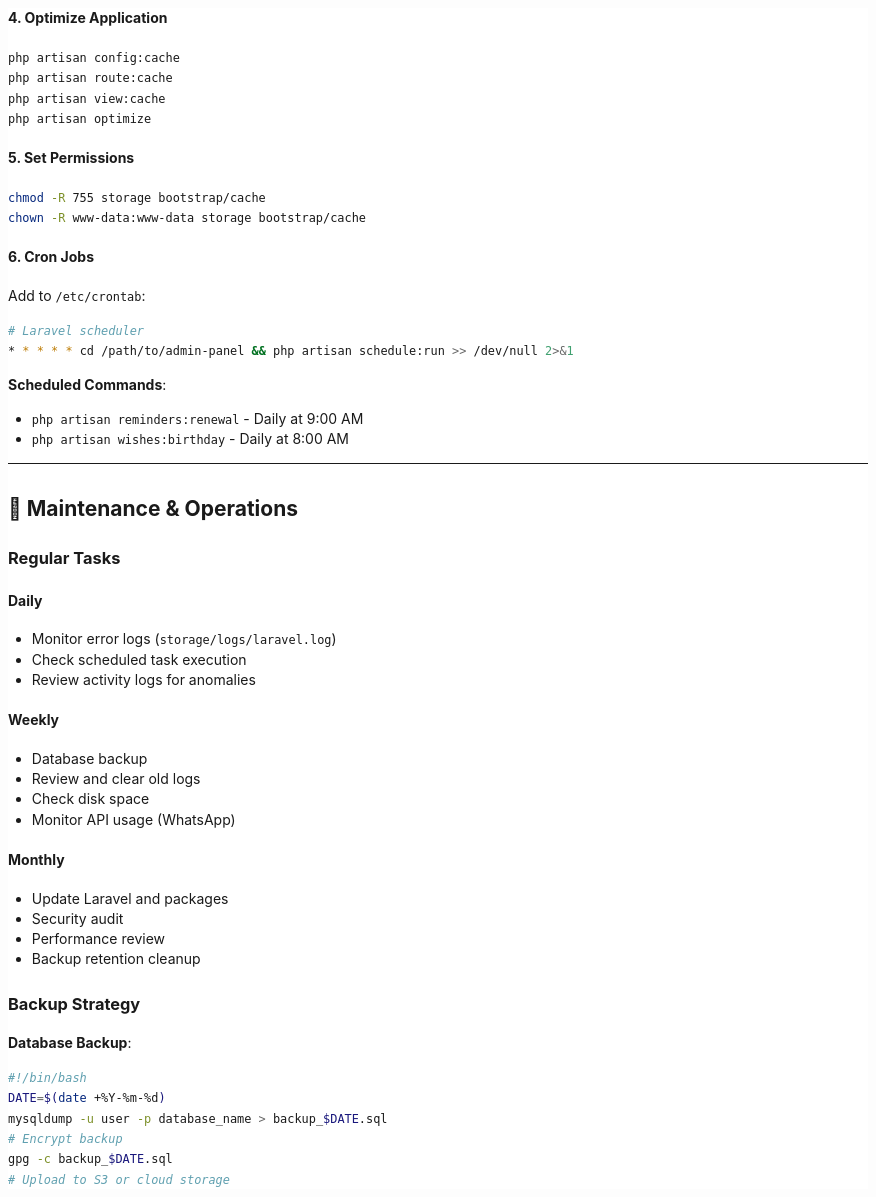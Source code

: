 #### 4. Optimize Application
```bash
php artisan config:cache
php artisan route:cache
php artisan view:cache
php artisan optimize
```

#### 5. Set Permissions
```bash
chmod -R 755 storage bootstrap/cache
chown -R www-data:www-data storage bootstrap/cache
```

#### 6. Cron Jobs
Add to `/etc/crontab`:
```bash
# Laravel scheduler
* * * * * cd /path/to/admin-panel && php artisan schedule:run >> /dev/null 2>&1
```

**Scheduled Commands**:
- `php artisan reminders:renewal` - Daily at 9:00 AM
- `php artisan wishes:birthday` - Daily at 8:00 AM

---

## 🔧 Maintenance & Operations

### Regular Tasks

#### Daily
- Monitor error logs (`storage/logs/laravel.log`)
- Check scheduled task execution
- Review activity logs for anomalies

#### Weekly
- Database backup
- Review and clear old logs
- Check disk space
- Monitor API usage (WhatsApp)

#### Monthly
- Update Laravel and packages
- Security audit
- Performance review
- Backup retention cleanup

### Backup Strategy

**Database Backup**:
```bash
#!/bin/bash
DATE=$(date +%Y-%m-%d)
mysqldump -u user -p database_name > backup_$DATE.sql
# Encrypt backup
gpg -c backup_$DATE.sql
# Upload to S3 or cloud storage
```
